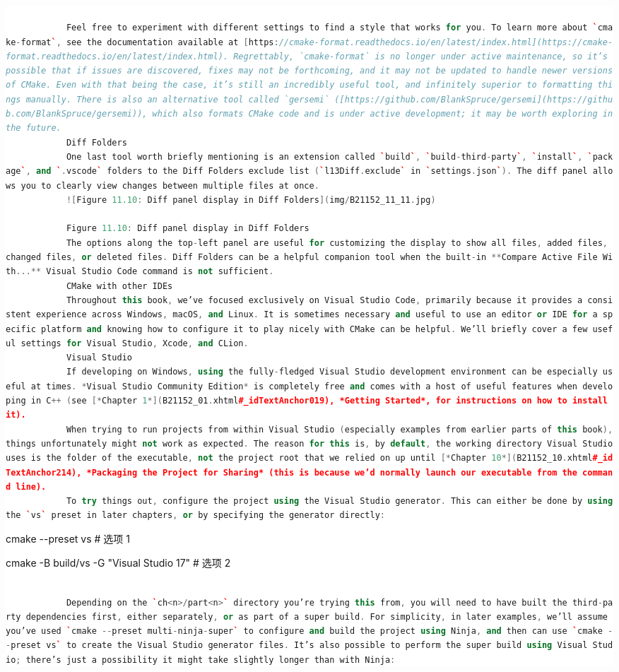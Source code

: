 ```cpp

			Feel free to experiment with different settings to find a style that works for you. To learn more about `cmake-format`, see the documentation available at [https://cmake-format.readthedocs.io/en/latest/index.html](https://cmake-format.readthedocs.io/en/latest/index.html). Regrettably, `cmake-format` is no longer under active maintenance, so it’s possible that if issues are discovered, fixes may not be forthcoming, and it may not be updated to handle newer versions of CMake. Even with that being the case, it’s still an incredibly useful tool, and infinitely superior to formatting things manually. There is also an alternative tool called `gersemi` ([https://github.com/BlankSpruce/gersemi](https://github.com/BlankSpruce/gersemi)), which also formats CMake code and is under active development; it may be worth exploring in the future.
			Diff Folders
			One last tool worth briefly mentioning is an extension called `build`, `build-third-party`, `install`, `package`, and `.vscode` folders to the Diff Folders exclude list (`l13Diff.exclude` in `settings.json`). The diff panel allows you to clearly view changes between multiple files at once.
			![Figure 11.10: Diff panel display in Diff Folders](img/B21152_11_11.jpg)

			Figure 11.10: Diff panel display in Diff Folders
			The options along the top-left panel are useful for customizing the display to show all files, added files, changed files, or deleted files. Diff Folders can be a helpful companion tool when the built-in **Compare Active File With...** Visual Studio Code command is not sufficient.
			CMake with other IDEs
			Throughout this book, we’ve focused exclusively on Visual Studio Code, primarily because it provides a consistent experience across Windows, macOS, and Linux. It is sometimes necessary and useful to use an editor or IDE for a specific platform and knowing how to configure it to play nicely with CMake can be helpful. We’ll briefly cover a few useful settings for Visual Studio, Xcode, and CLion.
			Visual Studio
			If developing on Windows, using the fully-fledged Visual Studio development environment can be especially useful at times. *Visual Studio Community Edition* is completely free and comes with a host of useful features when developing in C++ (see [*Chapter 1*](B21152_01.xhtml#_idTextAnchor019), *Getting Started*, for instructions on how to install it).
			When trying to run projects from within Visual Studio (especially examples from earlier parts of this book), things unfortunately might not work as expected. The reason for this is, by default, the working directory Visual Studio uses is the folder of the executable, not the project root that we relied on up until [*Chapter 10*](B21152_10.xhtml#_idTextAnchor214), *Packaging the Project for Sharing* (this is because we’d normally launch our executable from the command line).
			To try things out, configure the project using the Visual Studio generator. This can either be done by using the `vs` preset in later chapters, or by specifying the generator directly:

```

cmake --preset vs # 选项 1

cmake -B build/vs -G "Visual Studio 17" # 选项 2

```cpp

			Depending on the `ch<n>/part<n>` directory you’re trying this from, you will need to have built the third-party dependencies first, either separately, or as part of a super build. For simplicity, in later examples, we’ll assume you’ve used `cmake --preset multi-ninja-super` to configure and build the project using Ninja, and then can use `cmake --preset vs` to create the Visual Studio generator files. It’s also possible to perform the super build using Visual Studio; there’s just a possibility it might take slightly longer than with Ninja:

```
